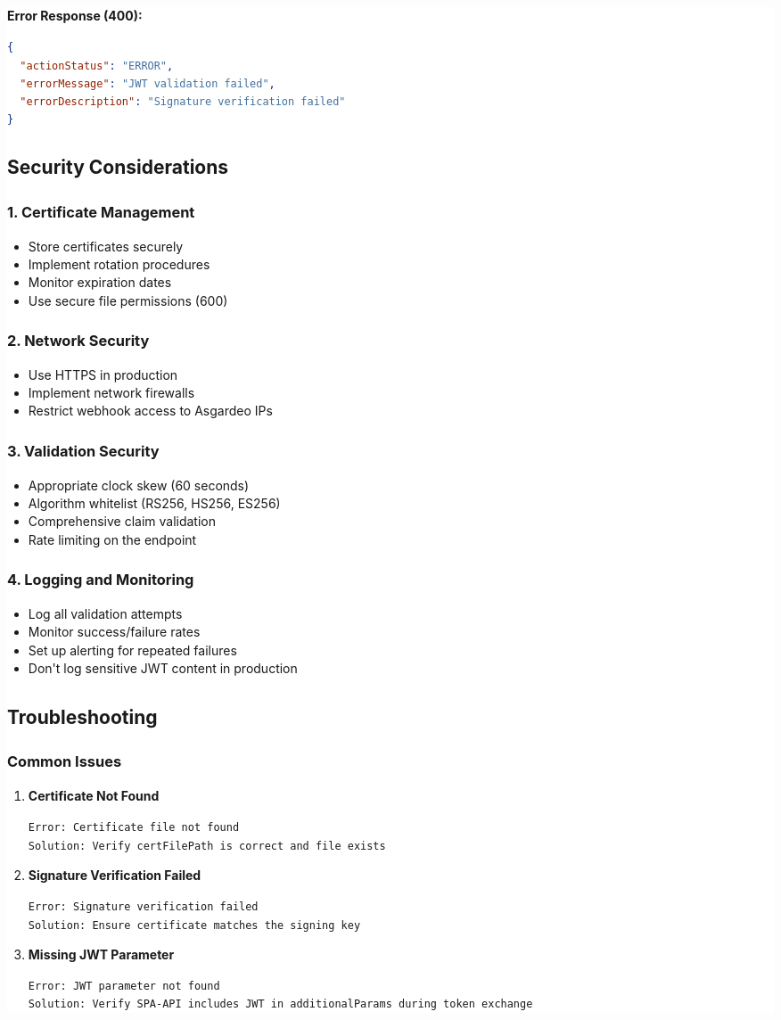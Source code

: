 **Error Response (400):**
```json
{
  "actionStatus": "ERROR",
  "errorMessage": "JWT validation failed",
  "errorDescription": "Signature verification failed"
}
```

## Security Considerations

### 1. **Certificate Management**
- Store certificates securely
- Implement rotation procedures
- Monitor expiration dates
- Use secure file permissions (600)

### 2. **Network Security**
- Use HTTPS in production
- Implement network firewalls
- Restrict webhook access to Asgardeo IPs

### 3. **Validation Security**
- Appropriate clock skew (60 seconds)
- Algorithm whitelist (RS256, HS256, ES256)
- Comprehensive claim validation
- Rate limiting on the endpoint

### 4. **Logging and Monitoring**
- Log all validation attempts
- Monitor success/failure rates
- Set up alerting for repeated failures
- Don't log sensitive JWT content in production

## Troubleshooting

### Common Issues

1. **Certificate Not Found**
   ```
   Error: Certificate file not found
   Solution: Verify certFilePath is correct and file exists
   ```

2. **Signature Verification Failed**
   ```
   Error: Signature verification failed
   Solution: Ensure certificate matches the signing key
   ```

3. **Missing JWT Parameter**
   ```
   Error: JWT parameter not found
   Solution: Verify SPA-API includes JWT in additionalParams during token exchange
   ```
